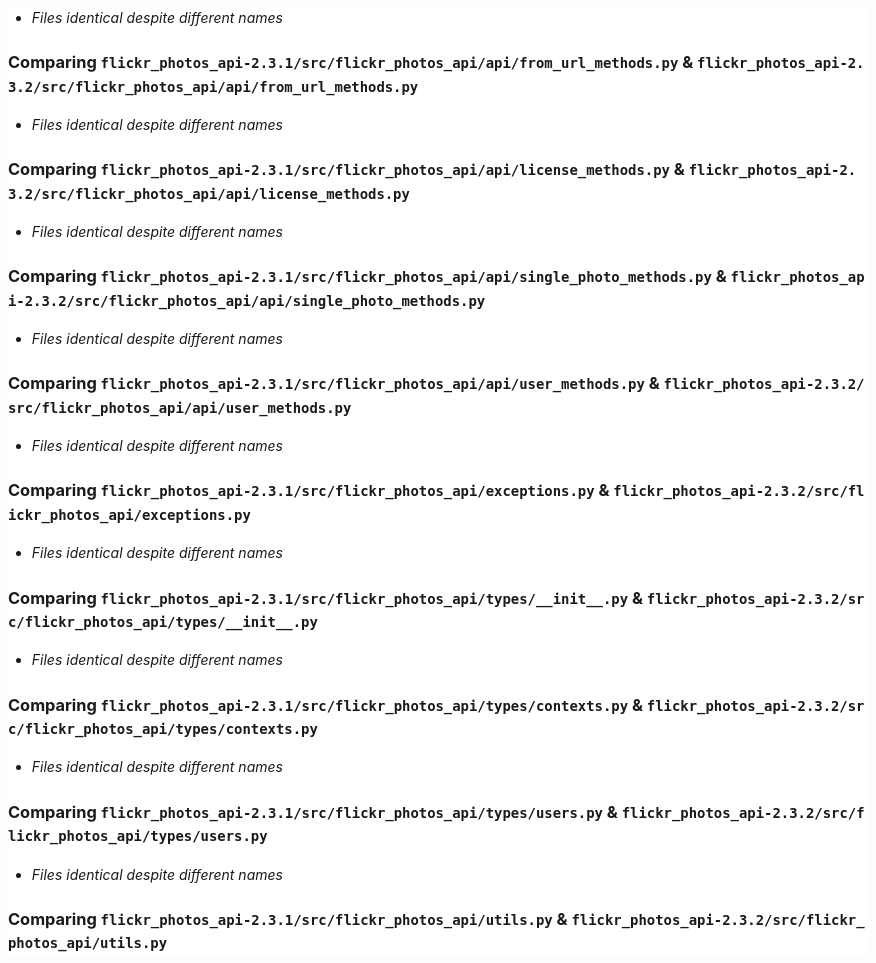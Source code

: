  * *Files identical despite different names*

### Comparing `flickr_photos_api-2.3.1/src/flickr_photos_api/api/from_url_methods.py` & `flickr_photos_api-2.3.2/src/flickr_photos_api/api/from_url_methods.py`

 * *Files identical despite different names*

### Comparing `flickr_photos_api-2.3.1/src/flickr_photos_api/api/license_methods.py` & `flickr_photos_api-2.3.2/src/flickr_photos_api/api/license_methods.py`

 * *Files identical despite different names*

### Comparing `flickr_photos_api-2.3.1/src/flickr_photos_api/api/single_photo_methods.py` & `flickr_photos_api-2.3.2/src/flickr_photos_api/api/single_photo_methods.py`

 * *Files identical despite different names*

### Comparing `flickr_photos_api-2.3.1/src/flickr_photos_api/api/user_methods.py` & `flickr_photos_api-2.3.2/src/flickr_photos_api/api/user_methods.py`

 * *Files identical despite different names*

### Comparing `flickr_photos_api-2.3.1/src/flickr_photos_api/exceptions.py` & `flickr_photos_api-2.3.2/src/flickr_photos_api/exceptions.py`

 * *Files identical despite different names*

### Comparing `flickr_photos_api-2.3.1/src/flickr_photos_api/types/__init__.py` & `flickr_photos_api-2.3.2/src/flickr_photos_api/types/__init__.py`

 * *Files identical despite different names*

### Comparing `flickr_photos_api-2.3.1/src/flickr_photos_api/types/contexts.py` & `flickr_photos_api-2.3.2/src/flickr_photos_api/types/contexts.py`

 * *Files identical despite different names*

### Comparing `flickr_photos_api-2.3.1/src/flickr_photos_api/types/users.py` & `flickr_photos_api-2.3.2/src/flickr_photos_api/types/users.py`

 * *Files identical despite different names*

### Comparing `flickr_photos_api-2.3.1/src/flickr_photos_api/utils.py` & `flickr_photos_api-2.3.2/src/flickr_photos_api/utils.py`
